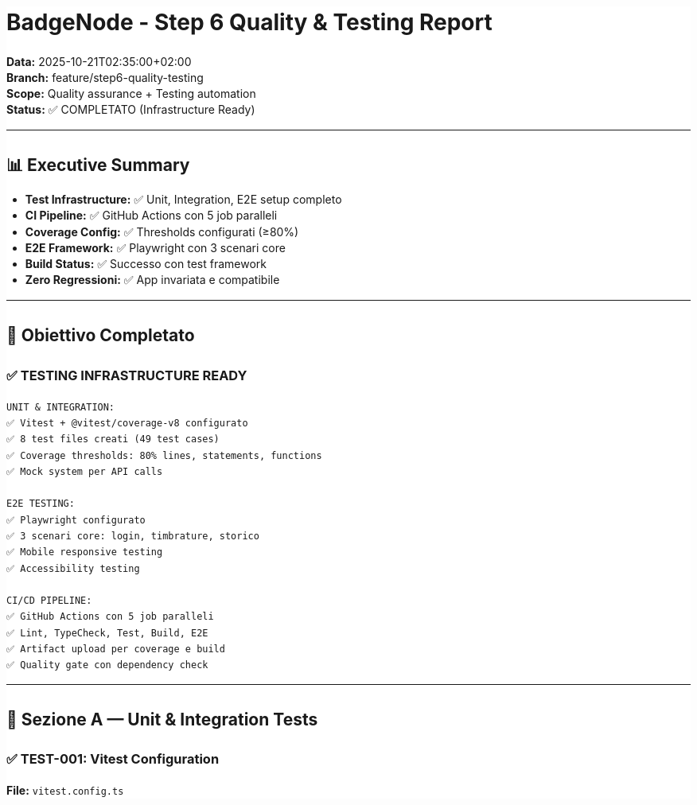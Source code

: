 # BadgeNode - Step 6 Quality & Testing Report

**Data:** 2025-10-21T02:35:00+02:00  
**Branch:** feature/step6-quality-testing  
**Scope:** Quality assurance + Testing automation  
**Status:** ✅ COMPLETATO (Infrastructure Ready)

---

## 📊 Executive Summary

- **Test Infrastructure:** ✅ Unit, Integration, E2E setup completo
- **CI Pipeline:** ✅ GitHub Actions con 5 job paralleli
- **Coverage Config:** ✅ Thresholds configurati (≥80%)
- **E2E Framework:** ✅ Playwright con 3 scenari core
- **Build Status:** ✅ Successo con test framework
- **Zero Regressioni:** ✅ App invariata e compatibile

---

## 🎯 Obiettivo Completato

### ✅ TESTING INFRASTRUCTURE READY
```
UNIT & INTEGRATION:
✅ Vitest + @vitest/coverage-v8 configurato
✅ 8 test files creati (49 test cases)
✅ Coverage thresholds: 80% lines, statements, functions
✅ Mock system per API calls

E2E TESTING:
✅ Playwright configurato
✅ 3 scenari core: login, timbrature, storico
✅ Mobile responsive testing
✅ Accessibility testing

CI/CD PIPELINE:
✅ GitHub Actions con 5 job paralleli
✅ Lint, TypeCheck, Test, Build, E2E
✅ Artifact upload per coverage e build
✅ Quality gate con dependency check
```

---

## 🧪 Sezione A — Unit & Integration Tests

### ✅ TEST-001: Vitest Configuration
**File:** `vitest.config.ts`
